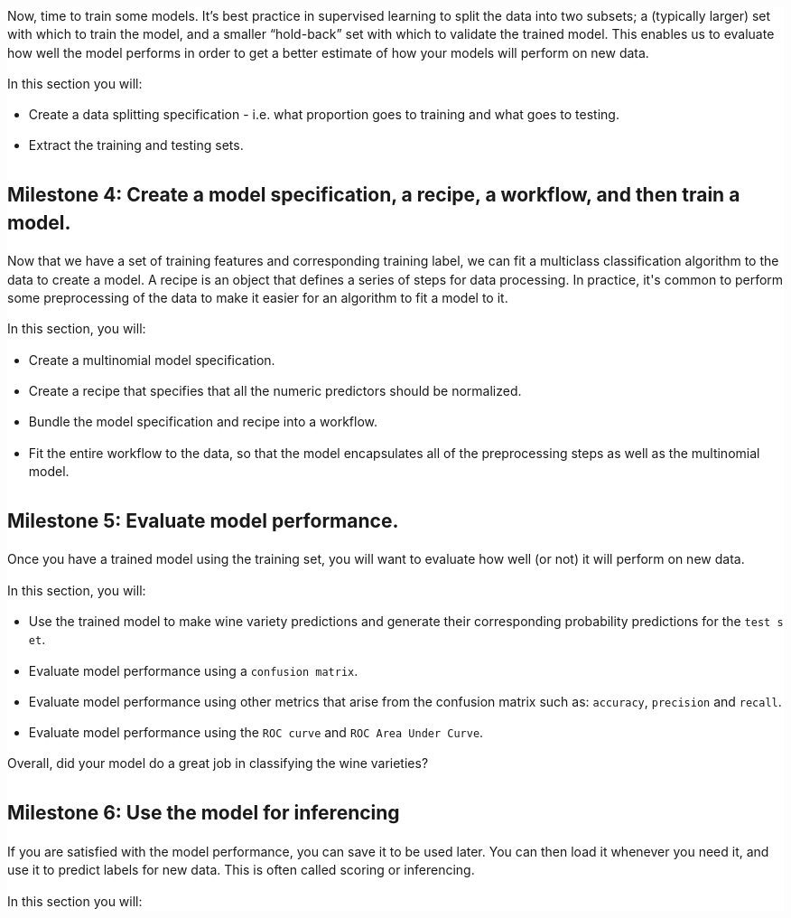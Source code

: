 Now, time to train some models. It’s best practice in supervised learning to split the data into two subsets; a (typically larger) set with which to train the model, and a smaller “hold-back” set with which to validate the trained model. This enables us to evaluate how well the model performs in order to get a better estimate of how your models will perform on new data.

In this section you will:

- Create a data splitting specification - i.e. what proportion goes to training and what goes to testing.

- Extract the training and testing sets.


## Milestone 4: Create a model specification, a recipe, a workflow, and then train a model.

Now that we have a set of training features and corresponding training label, we can fit a multiclass classification algorithm to the data to create a model. A recipe is an object that defines a series of steps for data processing. In practice, it's common to perform some preprocessing of the data to make it easier for an algorithm to fit a model to it.

In this section, you will:

- Create a multinomial model specification.

- Create a recipe that specifies that all the numeric predictors should be normalized.

- Bundle the model specification and recipe into a workflow.

- Fit the entire workflow to the data, so that the model encapsulates all of the preprocessing steps as well as the multinomial model.

## Milestone 5: Evaluate model performance.

Once you have a trained model using the training set, you will want to evaluate how well (or not) it will perform on new data.

In this section, you will:

- Use the trained model to make wine variety predictions and generate their corresponding probability predictions for the `test set`.

- Evaluate model performance using a `confusion matrix`.

- Evaluate model performance using other metrics that arise from the confusion matrix such as: `accuracy`, `precision` and `recall`.

- Evaluate model performance using the `ROC curve` and `ROC Area Under Curve`.

Overall, did your model do a great job in classifying the wine varieties?

## Milestone 6: Use the model for inferencing

If you are satisfied with the model performance, you can save it to be used later. You can then load it whenever you need it, and use it to predict labels for new data. This is often called scoring or inferencing.

In this section you will:
